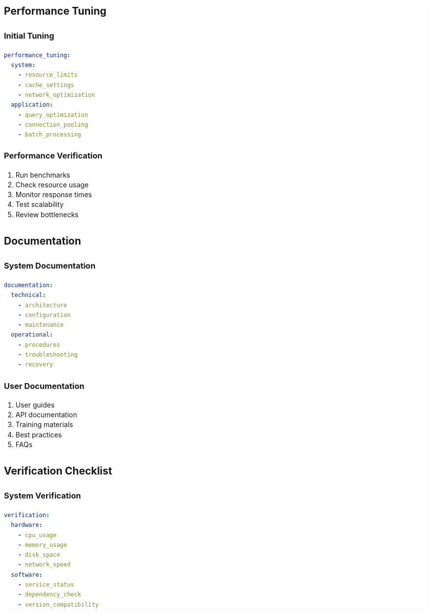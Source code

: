 ## Performance Tuning

### Initial Tuning
```yaml
performance_tuning:
  system:
    - resource_limits
    - cache_settings
    - network_optimization
  application:
    - query_optimization
    - connection_pooling
    - batch_processing
```

### Performance Verification
1. Run benchmarks
2. Check resource usage
3. Monitor response times
4. Test scalability
5. Review bottlenecks

## Documentation

### System Documentation
```yaml
documentation:
  technical:
    - architecture
    - configuration
    - maintenance
  operational:
    - procedures
    - troubleshooting
    - recovery
```

### User Documentation
1. User guides
2. API documentation
3. Training materials
4. Best practices
5. FAQs

## Verification Checklist

### System Verification
```yaml
verification:
  hardware:
    - cpu_usage
    - memory_usage
    - disk_space
    - network_speed
  software:
    - service_status
    - dependency_check
    - version_compatibility
```
